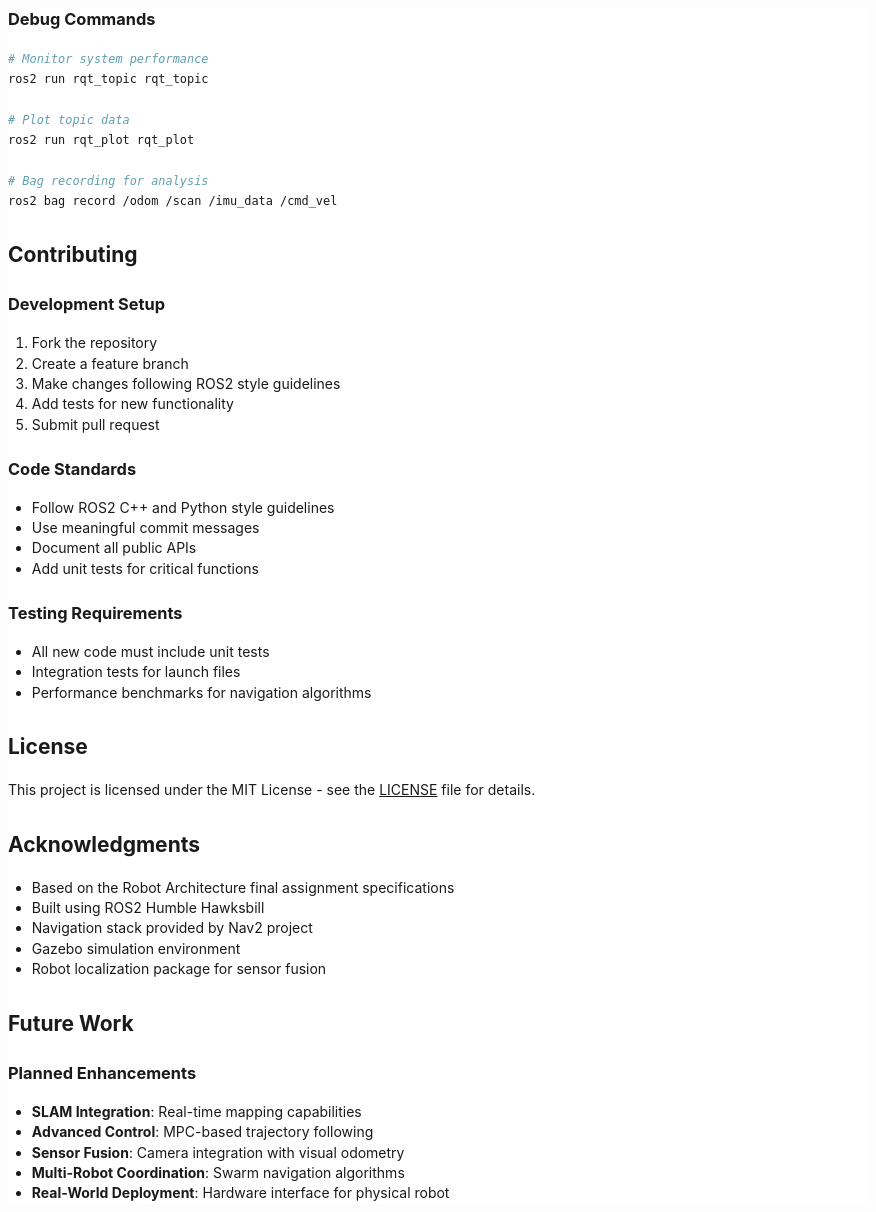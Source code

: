 ### Debug Commands
```bash
# Monitor system performance
ros2 run rqt_topic rqt_topic

# Plot topic data
ros2 run rqt_plot rqt_plot

# Bag recording for analysis
ros2 bag record /odom /scan /imu_data /cmd_vel
```

## Contributing

### Development Setup
1. Fork the repository
2. Create a feature branch
3. Make changes following ROS2 style guidelines
4. Add tests for new functionality
5. Submit pull request

### Code Standards
- Follow ROS2 C++ and Python style guidelines
- Use meaningful commit messages
- Document all public APIs
- Add unit tests for critical functions

### Testing Requirements
- All new code must include unit tests
- Integration tests for launch files
- Performance benchmarks for navigation algorithms

## License

This project is licensed under the MIT License - see the [LICENSE](LICENSE) file for details.

## Acknowledgments

- Based on the Robot Architecture final assignment specifications
- Built using ROS2 Humble Hawksbill
- Navigation stack provided by Nav2 project
- Gazebo simulation environment
- Robot localization package for sensor fusion

## Future Work

### Planned Enhancements
- **SLAM Integration**: Real-time mapping capabilities
- **Advanced Control**: MPC-based trajectory following
- **Sensor Fusion**: Camera integration with visual odometry
- **Multi-Robot Coordination**: Swarm navigation algorithms
- **Real-World Deployment**: Hardware interface for physical robot
